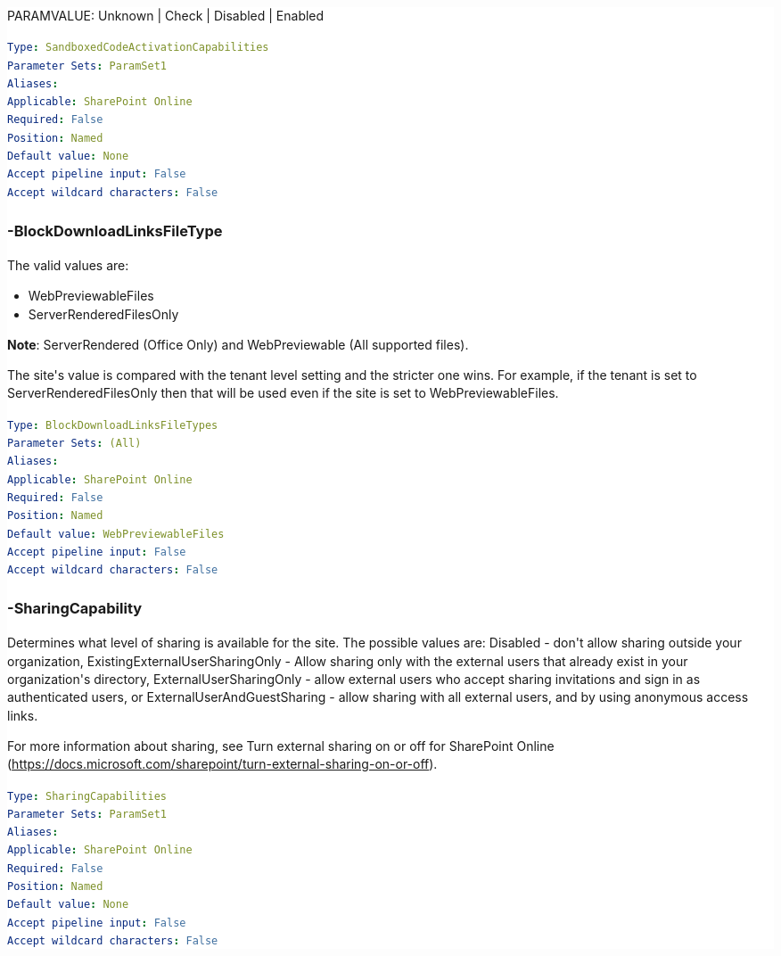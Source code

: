 PARAMVALUE: Unknown | Check | Disabled | Enabled

```yaml
Type: SandboxedCodeActivationCapabilities
Parameter Sets: ParamSet1
Aliases:
Applicable: SharePoint Online
Required: False
Position: Named
Default value: None
Accept pipeline input: False
Accept wildcard characters: False
```

### -BlockDownloadLinksFileType

The valid values are:

- WebPreviewableFiles
- ServerRenderedFilesOnly

**Note**: ServerRendered (Office Only) and WebPreviewable (All supported files).

The site's value is compared with the tenant level setting and the stricter one wins. For example, if the tenant is set to ServerRenderedFilesOnly then that will be used even if the site is set to WebPreviewableFiles.

```yaml
Type: BlockDownloadLinksFileTypes
Parameter Sets: (All)
Aliases:
Applicable: SharePoint Online
Required: False
Position: Named
Default value: WebPreviewableFiles
Accept pipeline input: False
Accept wildcard characters: False
```

### -SharingCapability

Determines what level of sharing is available for the site.
The possible values are: Disabled - don't allow sharing outside your organization, ExistingExternalUserSharingOnly - Allow sharing only with the external users that already exist in your organization's directory, ExternalUserSharingOnly - allow external users who accept sharing invitations and sign in as authenticated users, or ExternalUserAndGuestSharing - allow sharing with all external users, and by using anonymous access links.

For more information about sharing, see Turn external sharing on or off for SharePoint Online (<https://docs.microsoft.com/sharepoint/turn-external-sharing-on-or-off>).

```yaml
Type: SharingCapabilities
Parameter Sets: ParamSet1
Aliases:
Applicable: SharePoint Online
Required: False
Position: Named
Default value: None
Accept pipeline input: False
Accept wildcard characters: False
```
